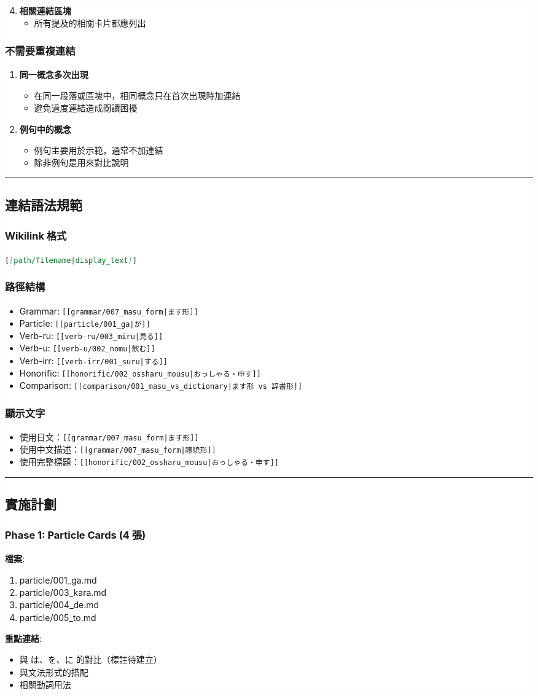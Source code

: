 4. **相關連結區塊**
   - 所有提及的相關卡片都應列出

### 不需要重複連結

1. **同一概念多次出現**
   - 在同一段落或區塊中，相同概念只在首次出現時加連結
   - 避免過度連結造成閱讀困擾

2. **例句中的概念**
   - 例句主要用於示範，通常不加連結
   - 除非例句是用來對比說明

---

## 連結語法規範

### Wikilink 格式
```markdown
[[path/filename|display_text]]
```

### 路徑結構
- Grammar: `[[grammar/007_masu_form|ます形]]`
- Particle: `[[particle/001_ga|が]]`
- Verb-ru: `[[verb-ru/003_miru|見る]]`
- Verb-u: `[[verb-u/002_nomu|飲む]]`
- Verb-irr: `[[verb-irr/001_suru|する]]`
- Honorific: `[[honorific/002_ossharu_mousu|おっしゃる・申す]]`
- Comparison: `[[comparison/001_masu_vs_dictionary|ます形 vs 辞書形]]`

### 顯示文字
- 使用日文：`[[grammar/007_masu_form|ます形]]`
- 使用中文描述：`[[grammar/007_masu_form|禮貌形]]`
- 使用完整標題：`[[honorific/002_ossharu_mousu|おっしゃる・申す]]`

---

## 實施計劃

### Phase 1: Particle Cards (4 張)
**檔案**:
1. particle/001_ga.md
2. particle/003_kara.md
3. particle/004_de.md
4. particle/005_to.md

**重點連結**:
- 與 は、を、に 的對比（標註待建立）
- 與文法形式的搭配
- 相關動詞用法
